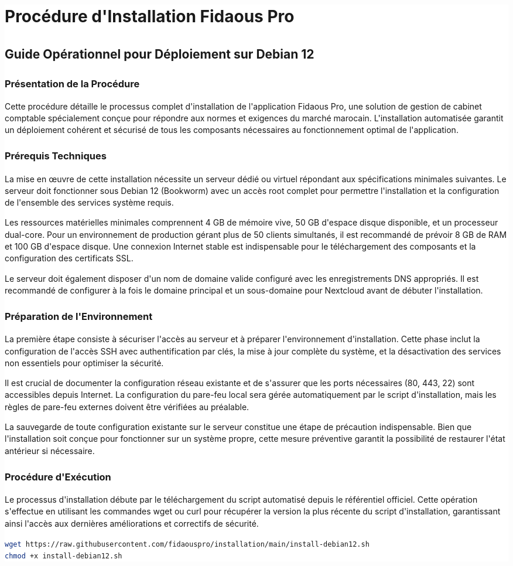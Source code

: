 # Procédure d'Installation Fidaous Pro
## Guide Opérationnel pour Déploiement sur Debian 12

### Présentation de la Procédure

Cette procédure détaille le processus complet d'installation de l'application Fidaous Pro, une solution de gestion de cabinet comptable spécialement conçue pour répondre aux normes et exigences du marché marocain. L'installation automatisée garantit un déploiement cohérent et sécurisé de tous les composants nécessaires au fonctionnement optimal de l'application.

### Prérequis Techniques

La mise en œuvre de cette installation nécessite un serveur dédié ou virtuel répondant aux spécifications minimales suivantes. Le serveur doit fonctionner sous Debian 12 (Bookworm) avec un accès root complet pour permettre l'installation et la configuration de l'ensemble des services système requis.

Les ressources matérielles minimales comprennent 4 GB de mémoire vive, 50 GB d'espace disque disponible, et un processeur dual-core. Pour un environnement de production gérant plus de 50 clients simultanés, il est recommandé de prévoir 8 GB de RAM et 100 GB d'espace disque. Une connexion Internet stable est indispensable pour le téléchargement des composants et la configuration des certificats SSL.

Le serveur doit également disposer d'un nom de domaine valide configuré avec les enregistrements DNS appropriés. Il est recommandé de configurer à la fois le domaine principal et un sous-domaine pour Nextcloud avant de débuter l'installation.

### Préparation de l'Environnement

La première étape consiste à sécuriser l'accès au serveur et à préparer l'environnement d'installation. Cette phase inclut la configuration de l'accès SSH avec authentification par clés, la mise à jour complète du système, et la désactivation des services non essentiels pour optimiser la sécurité.

Il est crucial de documenter la configuration réseau existante et de s'assurer que les ports nécessaires (80, 443, 22) sont accessibles depuis Internet. La configuration du pare-feu local sera gérée automatiquement par le script d'installation, mais les règles de pare-feu externes doivent être vérifiées au préalable.

La sauvegarde de toute configuration existante sur le serveur constitue une étape de précaution indispensable. Bien que l'installation soit conçue pour fonctionner sur un système propre, cette mesure préventive garantit la possibilité de restaurer l'état antérieur si nécessaire.

### Procédure d'Exécution

Le processus d'installation débute par le téléchargement du script automatisé depuis le référentiel officiel. Cette opération s'effectue en utilisant les commandes wget ou curl pour récupérer la version la plus récente du script d'installation, garantissant ainsi l'accès aux dernières améliorations et correctifs de sécurité.

```bash
wget https://raw.githubusercontent.com/fidaouspro/installation/main/install-debian12.sh
chmod +x install-debian12.sh
```
